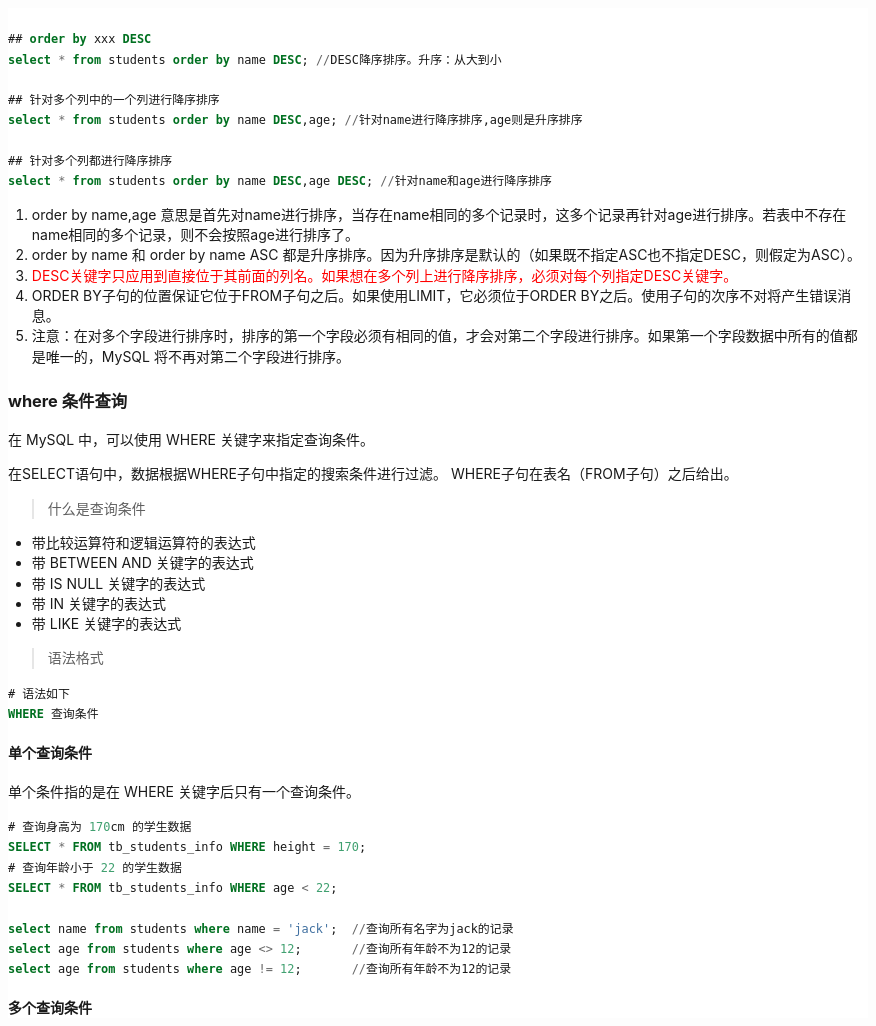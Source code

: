 ```sql

## order by xxx DESC
select * from students order by name DESC; //DESC降序排序。升序：从大到小

## 针对多个列中的一个列进行降序排序
select * from students order by name DESC,age; //针对name进行降序排序,age则是升序排序

## 针对多个列都进行降序排序
select * from students order by name DESC,age DESC; //针对name和age进行降序排序
```

1.  order by name,age 意思是首先对name进行排序，当存在name相同的多个记录时，这多个记录再针对age进行排序。若表中不存在name相同的多个记录，则不会按照age进行排序了。
2. order by name 和 order by name ASC 都是升序排序。因为升序排序是默认的（如果既不指定ASC也不指定DESC，则假定为ASC）。
3. <font color="red">DESC关键字只应用到直接位于其前面的列名。如果想在多个列上进行降序排序，必须对每个列指定DESC关键字。</font>
4. ORDER BY子句的位置保证它位于FROM子句之后。如果使用LIMIT，它必须位于ORDER BY之后。使用子句的次序不对将产生错误消息。
5. 注意：在对多个字段进行排序时，排序的第一个字段必须有相同的值，才会对第二个字段进行排序。如果第一个字段数据中所有的值都是唯一的，MySQL 将不再对第二个字段进行排序。


### where 条件查询

在 MySQL 中，可以使用 WHERE 关键字来指定查询条件。

在SELECT语句中，数据根据WHERE子句中指定的搜索条件进行过滤。 WHERE子句在表名（FROM子句）之后给出。

> 什么是查询条件
* 带比较运算符和逻辑运算符的表达式
* 带 BETWEEN AND 关键字的表达式
* 带 IS NULL 关键字的表达式
* 带 IN 关键字的表达式
* 带 LIKE 关键字的表达式


> 语法格式
```sql
# 语法如下
WHERE 查询条件
```

#### 单个查询条件

单个条件指的是在 WHERE 关键字后只有一个查询条件。

```sql
# 查询身高为 170cm 的学生数据
SELECT * FROM tb_students_info WHERE height = 170;
# 查询年龄小于 22 的学生数据
SELECT * FROM tb_students_info WHERE age < 22;

select name from students where name = 'jack';  //查询所有名字为jack的记录
select age from students where age <> 12;       //查询所有年龄不为12的记录
select age from students where age != 12;       //查询所有年龄不为12的记录
```

#### 多个查询条件
